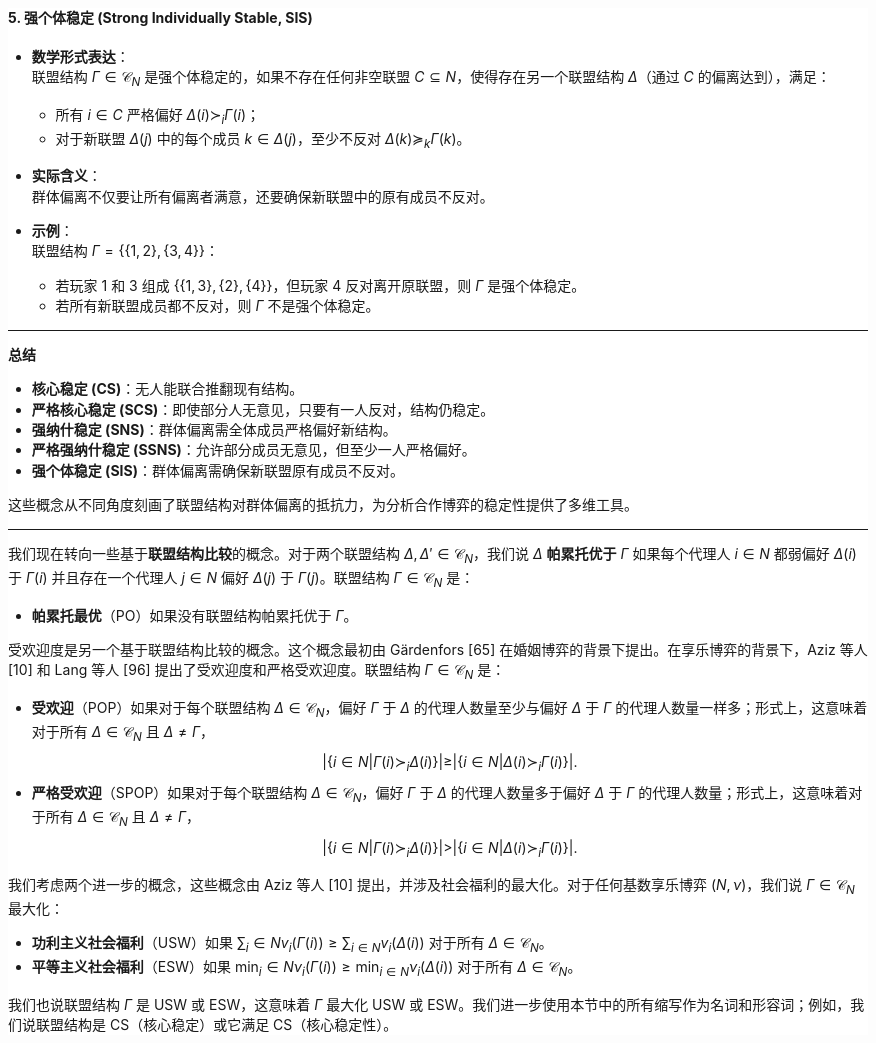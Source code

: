 
#### **5. 强个体稳定 (Strong Individually Stable, SIS)**

- **数学形式表达**：  
  联盟结构 $\Gamma\in\mathscr{C}_N$ 是强个体稳定的，如果不存在任何非空联盟 $C \subseteq N$，使得存在另一个联盟结构 $\Delta$（通过 $C$ 的偏离达到），满足：

  - 所有 $i \in C$ 严格偏好 $\Delta(i) \succ_i \Gamma(i)$；
  - 对于新联盟 $\Delta(j)$ 中的每个成员 $k \in \Delta(j)$，至少不反对 $\Delta(k) \succeq_k \Gamma(k)$。

- **实际含义**：  
  群体偏离不仅要让所有偏离者满意，还要确保新联盟中的原有成员不反对。

- **示例**：  
  联盟结构 $\Gamma = \{\{1, 2\}, \{3, 4\}\}$：
  - 若玩家 1 和 3 组成 $\{\{1, 3\}, \{2\}, \{4\}\}$，但玩家 4 反对离开原联盟，则 $\Gamma$ 是强个体稳定。
  - 若所有新联盟成员都不反对，则 $\Gamma$ 不是强个体稳定。

---

**总结**

- **核心稳定 (CS)**：无人能联合推翻现有结构。
- **严格核心稳定 (SCS)**：即使部分人无意见，只要有一人反对，结构仍稳定。
- **强纳什稳定 (SNS)**：群体偏离需全体成员严格偏好新结构。
- **严格强纳什稳定 (SSNS)**：允许部分成员无意见，但至少一人严格偏好。
- **强个体稳定 (SIS)**：群体偏离需确保新联盟原有成员不反对。

这些概念从不同角度刻画了联盟结构对群体偏离的抵抗力，为分析合作博弈的稳定性提供了多维工具。

---

我们现在转向一些基于**联盟结构比较**的概念。对于两个联盟结构 $\Delta,\Delta'\in\mathcal{C}_N$，我们说 $\Delta$ **帕累托优于** $\Gamma$ 如果每个代理人 $i\in N$ 都弱偏好 $\Delta(i)$ 于 $\Gamma(i)$ 并且存在一个代理人 $j\in N$ 偏好 $\Delta(j)$ 于 $\Gamma(j)$。联盟结构 $\Gamma\in\mathcal{C}_N$ 是：

- **帕累托最优**（PO）如果没有联盟结构帕累托优于 $\Gamma$。

受欢迎度是另一个基于联盟结构比较的概念。这个概念最初由 Gärdenfors [65] 在婚姻博弈的背景下提出。在享乐博弈的背景下，Aziz 等人 [10] 和 Lang 等人 [96] 提出了受欢迎度和严格受欢迎度。联盟结构 $\Gamma \in \mathcal{C}_N$ 是：

- **受欢迎**（POP）如果对于每个联盟结构 $\Delta \in \mathcal{C}_N$，偏好 $\Gamma$ 于 $\Delta$ 的代理人数量至少与偏好 $\Delta$ 于 $\Gamma$ 的代理人数量一样多；形式上，这意味着对于所有 $\Delta \in \mathcal{C}_N$ 且 $\Delta \neq \Gamma$，
  $$|\{i \in N | \Gamma(i) \succ_i \Delta(i)\}| \geq |\{i \in N | \Delta(i) \succ_i \Gamma(i)\}|.$$
- **严格受欢迎**（SPOP）如果对于每个联盟结构 $\Delta \in \mathcal{C}_N$，偏好 $\Gamma$ 于 $\Delta$ 的代理人数量多于偏好 $\Delta$ 于 $\Gamma$ 的代理人数量；形式上，这意味着对于所有 $\Delta \in \mathcal{C}_N$ 且 $\Delta \neq \Gamma$，
  $$|\{i \in N | \Gamma(i) \succ_i \Delta(i)\}| > |\{i \in N | \Delta(i) \succ_i \Gamma(i)\}|.$$

我们考虑两个进一步的概念，这些概念由 Aziz 等人 [10] 提出，并涉及社会福利的最大化。对于任何基数享乐博弈 $(N,\nu)$，我们说 $\Gamma\in\mathscr{C}_N$ 最大化：

- **功利主义社会福利**（USW）如果 $\sum_i\in Nv_i(\Gamma(i))\geq\sum_{i\in N}v_i(\Delta(i))$ 对于所有 $\Delta\in\mathscr{C}_N$。
- **平等主义社会福利**（ESW）如果 min$_i\in N\nu_i(\Gamma(i))\geq\min_{i\in N}\nu_i(\Delta(i))$ 对于所有 $\Delta\in\mathscr{C}_N$。

我们也说联盟结构 $\Gamma$ 是 USW 或 ESW，这意味着 $\Gamma$ 最大化 USW 或 ESW。我们进一步使用本节中的所有缩写作为名词和形容词；例如，我们说联盟结构是 CS（核心稳定）或它满足 CS（核心稳定性）。
